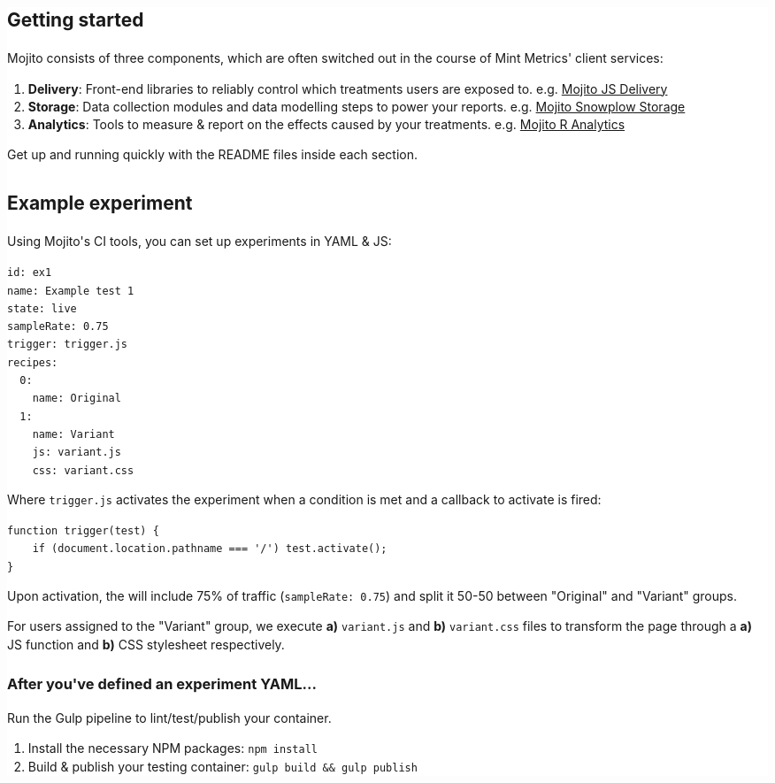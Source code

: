 ## Getting started

Mojito consists of three components, which are often switched out in the course of Mint Metrics' client services:

1. **Delivery**: Front-end libraries to reliably control which treatments users are exposed to. e.g. [Mojito JS Delivery](js-delivery-intro)
2. **Storage**: Data collection modules and data modelling steps to power your reports. e.g. [Mojito Snowplow Storage](snowplow-storage-intro)
3. **Analytics**: Tools to measure & report on the effects caused by your treatments. e.g. [Mojito R Analytics](r-analytics-intro)

Get up and running quickly with the README files inside each section.

## Example experiment

Using Mojito's CI tools, you can set up experiments in YAML & JS:

```{yaml}
id: ex1
name: Example test 1
state: live
sampleRate: 0.75
trigger: trigger.js
recipes:
  0:
    name: Original
  1:
    name: Variant
    js: variant.js
    css: variant.css
```

Where ```trigger.js``` activates the experiment when a condition is met and a callback to activate is fired:

```{js}
function trigger(test) {
    if (document.location.pathname === '/') test.activate();
}
```

Upon activation, the will include 75% of traffic (```sampleRate: 0.75```) and split it 50-50 between "Original" and "Variant" groups.

For users assigned to the "Variant" group, we execute **a)** ```variant.js``` and **b)** ```variant.css``` files to transform the page through a **a)** JS function and **b)** CSS stylesheet respectively.

### After you've defined an experiment YAML...

Run the Gulp pipeline to lint/test/publish your container.

1. Install the necessary NPM packages: ```npm install```
2. Build & publish your testing container: ```gulp build && gulp publish```
